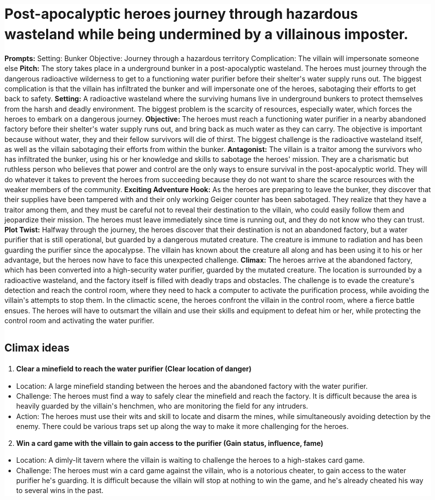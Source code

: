 
# Post-apocalyptic heroes journey through hazardous wasteland while being undermined by a villainous imposter.
**Prompts:**
Setting: Bunker
Objective: Journey through a hazardous territory
Complication: The villain will impersonate someone else
**Pitch:** The story takes place in a underground bunker in a post-apocalyptic wasteland. The heroes must journey through the dangerous radioactive wilderness to get to a functioning water purifier before their shelter's water supply runs out. The biggest complication is that the villain has infiltrated the bunker and will impersonate one of the heroes, sabotaging their efforts to get back to safety.
**Setting:** A radioactive wasteland where the surviving humans live in underground bunkers to protect themselves from the harsh and deadly environment. The biggest problem is the scarcity of resources, especially water, which forces the heroes to embark on a dangerous journey.
**Objective:** The heroes must reach a functioning water purifier in a nearby abandoned factory before their shelter's water supply runs out, and bring back as much water as they can carry. The objective is important because without water, they and their fellow survivors will die of thirst. The biggest challenge is the radioactive wasteland itself, as well as the villain sabotaging their efforts from within the bunker.
**Antagonist:** The villain is a traitor among the survivors who has infiltrated the bunker, using his or her knowledge and skills to sabotage the heroes' mission. They are a charismatic but ruthless person who believes that power and control are the only ways to ensure survival in the post-apocalyptic world. They will do whatever it takes to prevent the heroes from succeeding because they do not want to share the scarce resources with the weaker members of the community.
**Exciting Adventure Hook:** As the heroes are preparing to leave the bunker, they discover that their supplies have been tampered with and their only working Geiger counter has been sabotaged. They realize that they have a traitor among them, and they must be careful not to reveal their destination to the villain, who could easily follow them and jeopardize their mission. The heroes must leave immediately since time is running out, and they do not know who they can trust.
**Plot Twist:** Halfway through the journey, the heroes discover that their destination is not an abandoned factory, but a water purifier that is still operational, but guarded by a dangerous mutated creature. The creature is immune to radiation and has been guarding the purifier since the apocalypse. The villain has known about the creature all along and has been using it to his or her advantage, but the heroes now have to face this unexpected challenge.
**Climax:** The heroes arrive at the abandoned factory, which has been converted into a high-security water purifier, guarded by the mutated creature. The location is surrounded by a radioactive wasteland, and the factory itself is filled with deadly traps and obstacles. The challenge is to evade the creature's detection and reach the control room, where they need to hack a computer to activate the purification process, while avoiding the villain's attempts to stop them. In the climactic scene, the heroes confront the villain in the control room, where a fierce battle ensues. The heroes will have to outsmart the villain and use their skills and equipment to defeat him or her, while protecting the control room and activating the water purifier.

## Climax ideas
1. **Clear a minefield to reach the water purifier (Clear location of danger)**
- Location: A large minefield standing between the heroes and the abandoned factory with the water purifier.
- Challenge: The heroes must find a way to safely clear the minefield and reach the factory. It is difficult because the area is heavily guarded by the villain's henchmen, who are monitoring the field for any intruders.
- Action: The heroes must use their wits and skill to locate and disarm the mines, while simultaneously avoiding detection by the enemy. There could be various traps set up along the way to make it more challenging for the heroes.
2. **Win a card game with the villain to gain access to the purifier (Gain status, influence, fame)**
- Location: A dimly-lit tavern where the villain is waiting to challenge the heroes to a high-stakes card game.
- Challenge: The heroes must win a card game against the villain, who is a notorious cheater, to gain access to the water purifier he's guarding. It is difficult because the villain will stop at nothing to win the game, and he's already cheated his way to several wins in the past.